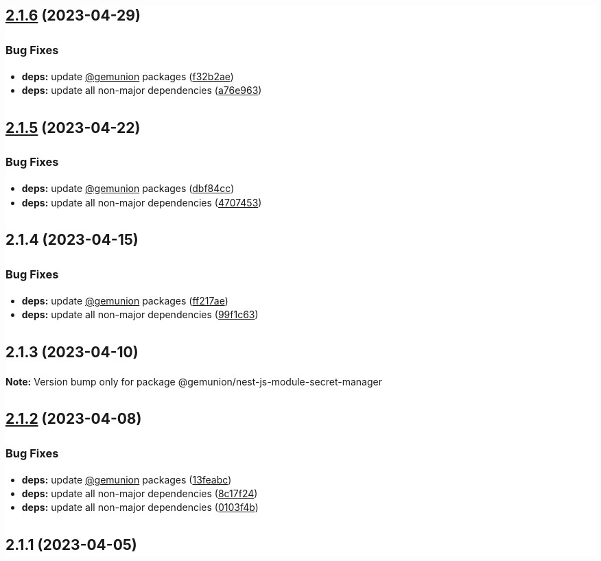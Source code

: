 ## [2.1.6](https://github.com/gemunion/ethers-packages/compare/@gemunion/nest-js-module-secret-manager@2.1.5...@gemunion/nest-js-module-secret-manager@2.1.6) (2023-04-29)

### Bug Fixes

- **deps:** update [@gemunion](https://github.com/gemunion) packages ([f32b2ae](https://github.com/gemunion/ethers-packages/commit/f32b2aefbe61345235f04a3c478e7273727d155d))
- **deps:** update all non-major dependencies ([a76e963](https://github.com/gemunion/ethers-packages/commit/a76e9634612cf81c503ac440e19c7fa47763cb84))

## [2.1.5](https://github.com/gemunion/ethers-packages/compare/@gemunion/nest-js-module-secret-manager@2.1.4...@gemunion/nest-js-module-secret-manager@2.1.5) (2023-04-22)

### Bug Fixes

- **deps:** update [@gemunion](https://github.com/gemunion) packages ([dbf84cc](https://github.com/gemunion/ethers-packages/commit/dbf84ccd0b38f1bbb7093be908767a9ab3d26795))
- **deps:** update all non-major dependencies ([4707453](https://github.com/gemunion/ethers-packages/commit/470745371894709a73a3d5dfe5618b5fa60de729))

## 2.1.4 (2023-04-15)

### Bug Fixes

- **deps:** update [@gemunion](https://github.com/gemunion) packages ([ff217ae](https://github.com/gemunion/ethers-packages/commit/ff217ae8cbcef6e9eb8bf12a4e66c71e378d21f7))
- **deps:** update all non-major dependencies ([99f1c63](https://github.com/gemunion/ethers-packages/commit/99f1c63ea22f2e6aa186f7a9c5231dd44d961a69))

## 2.1.3 (2023-04-10)

**Note:** Version bump only for package @gemunion/nest-js-module-secret-manager

## [2.1.2](https://github.com/gemunion/ethers-packages/compare/@gemunion/nest-js-module-secret-manager@2.1.1...@gemunion/nest-js-module-secret-manager@2.1.2) (2023-04-08)

### Bug Fixes

- **deps:** update [@gemunion](https://github.com/gemunion) packages ([13feabc](https://github.com/gemunion/ethers-packages/commit/13feabcb5a7ff9a84a6329f40e3072903f0ec65f))
- **deps:** update all non-major dependencies ([8c17f24](https://github.com/gemunion/ethers-packages/commit/8c17f243472c26eb36c06b16f1f58c4b02eb6d8e))
- **deps:** update all non-major dependencies ([0103f4b](https://github.com/gemunion/ethers-packages/commit/0103f4b5ed604bffd44f6068c97ee7f2a4b4184b))

## 2.1.1 (2023-04-05)
